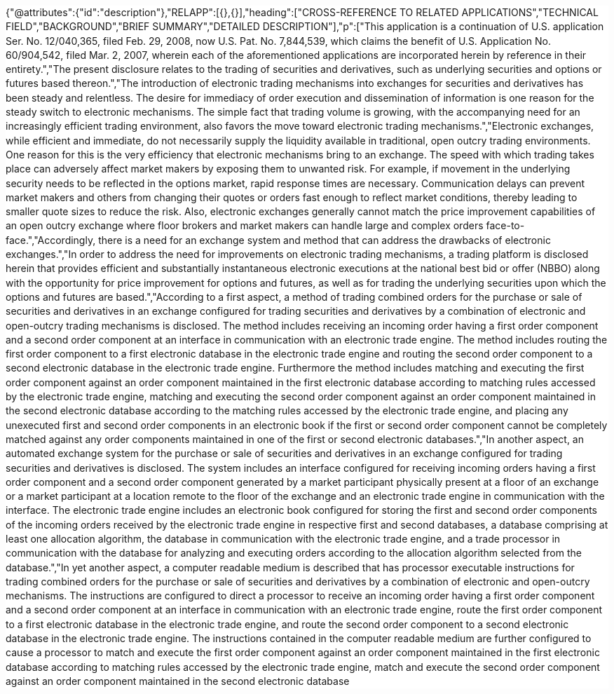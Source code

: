 {"@attributes":{"id":"description"},"RELAPP":[{},{}],"heading":["CROSS-REFERENCE TO RELATED APPLICATIONS","TECHNICAL FIELD","BACKGROUND","BRIEF SUMMARY","DETAILED DESCRIPTION"],"p":["This application is a continuation of U.S. application Ser. No. 12\/040,365, filed Feb. 29, 2008, now U.S. Pat. No. 7,844,539, which claims the benefit of U.S. Application No. 60\/904,542, filed Mar. 2, 2007, wherein each of the aforementioned applications are incorporated herein by reference in their entirety.","The present disclosure relates to the trading of securities and derivatives, such as underlying securities and options or futures based thereon.","The introduction of electronic trading mechanisms into exchanges for securities and derivatives has been steady and relentless. The desire for immediacy of order execution and dissemination of information is one reason for the steady switch to electronic mechanisms. The simple fact that trading volume is growing, with the accompanying need for an increasingly efficient trading environment, also favors the move toward electronic trading mechanisms.","Electronic exchanges, while efficient and immediate, do not necessarily supply the liquidity available in traditional, open outcry trading environments. One reason for this is the very efficiency that electronic mechanisms bring to an exchange. The speed with which trading takes place can adversely affect market makers by exposing them to unwanted risk. For example, if movement in the underlying security needs to be reflected in the options market, rapid response times are necessary. Communication delays can prevent market makers and others from changing their quotes or orders fast enough to reflect market conditions, thereby leading to smaller quote sizes to reduce the risk. Also, electronic exchanges generally cannot match the price improvement capabilities of an open outcry exchange where floor brokers and market makers can handle large and complex orders face-to-face.","Accordingly, there is a need for an exchange system and method that can address the drawbacks of electronic exchanges.","In order to address the need for improvements on electronic trading mechanisms, a trading platform is disclosed herein that provides efficient and substantially instantaneous electronic executions at the national best bid or offer (NBBO) along with the opportunity for price improvement for options and futures, as well as for trading the underlying securities upon which the options and futures are based.","According to a first aspect, a method of trading combined orders for the purchase or sale of securities and derivatives in an exchange configured for trading securities and derivatives by a combination of electronic and open-outcry trading mechanisms is disclosed. The method includes receiving an incoming order having a first order component and a second order component at an interface in communication with an electronic trade engine. The method includes routing the first order component to a first electronic database in the electronic trade engine and routing the second order component to a second electronic database in the electronic trade engine. Furthermore the method includes matching and executing the first order component against an order component maintained in the first electronic database according to matching rules accessed by the electronic trade engine, matching and executing the second order component against an order component maintained in the second electronic database according to the matching rules accessed by the electronic trade engine, and placing any unexecuted first and second order components in an electronic book if the first or second order component cannot be completely matched against any order components maintained in one of the first or second electronic databases.","In another aspect, an automated exchange system for the purchase or sale of securities and derivatives in an exchange configured for trading securities and derivatives is disclosed. The system includes an interface configured for receiving incoming orders having a first order component and a second order component generated by a market participant physically present at a floor of an exchange or a market participant at a location remote to the floor of the exchange and an electronic trade engine in communication with the interface. The electronic trade engine includes an electronic book configured for storing the first and second order components of the incoming orders received by the electronic trade engine in respective first and second databases, a database comprising at least one allocation algorithm, the database in communication with the electronic trade engine, and a trade processor in communication with the database for analyzing and executing orders according to the allocation algorithm selected from the database.","In yet another aspect, a computer readable medium is described that has processor executable instructions for trading combined orders for the purchase or sale of securities and derivatives by a combination of electronic and open-outcry mechanisms. The instructions are configured to direct a processor to receive an incoming order having a first order component and a second order component at an interface in communication with an electronic trade engine, route the first order component to a first electronic database in the electronic trade engine, and route the second order component to a second electronic database in the electronic trade engine. The instructions contained in the computer readable medium are further configured to cause a processor to match and execute the first order component against an order component maintained in the first electronic database according to matching rules accessed by the electronic trade engine, match and execute the second order component against an order component maintained in the second electronic database